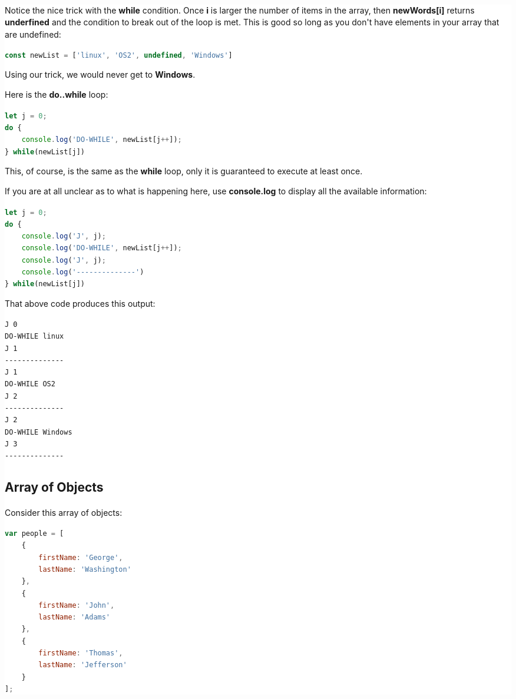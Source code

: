 Notice the nice trick with the **while** condition. Once **i** is larger the number of items in the array, then **newWords[i]** returns **underfined** and the condition to break out of the loop is met. This is good so long as you don't have elements in your array that are undefined:

```javascript
const newList = ['linux', 'OS2', undefined, 'Windows']
```

Using our trick, we would never get to **Windows**.

Here is the **do..while** loop:

```javascript
let j = 0;
do {
    console.log('DO-WHILE', newList[j++]);
} while(newList[j])
```

This, of course, is the same as the **while** loop, only it is guaranteed to execute at least once.

If you are at all unclear as to what is happening here, use **console.log** to display all the available information:

```javascript
let j = 0;
do {
    console.log('J', j);
    console.log('DO-WHILE', newList[j++]);
    console.log('J', j);
    console.log('--------------')
} while(newList[j])
```

That above code produces this output:

```
J 0
DO-WHILE linux
J 1
--------------
J 1
DO-WHILE OS2
J 2
--------------
J 2
DO-WHILE Windows
J 3
--------------
```

## Array of Objects

Consider this array of objects:

```javascript
var people = [
    {
        firstName: 'George',
        lastName: 'Washington'
    },
    {
        firstName: 'John',
        lastName: 'Adams'
    },
    {
        firstName: 'Thomas',
        lastName: 'Jefferson'
    }
];
```

[mdnop]: https://developer.mozilla.org/en-US/docs/Web/JavaScript/Reference/Operators/Operator_Precedence
[bran01]: https://github.com/charliecalvert/JsObjects/tree/master/JavaScript/Syntax/Branching01
[chromeTools]: https://developers.google.com/chrome-developer-tools/
[arrwork]: https://github.com/charliecalvert/JsObjects/tree/master/JavaScript/Syntax/Array
[jObject]: http://elvenware.com/charlie/development/web/JavaScript/JavaScriptObjects.html
[jFunction]: http://elvenware.com/charlie/development/web/JavaScript/JavaScriptFunctions.html
[loops01]: https://github.com/charliecalvert/JsObjects/tree/master/JavaScript/Syntax/Loops01
[fln]: https://github.com/charliecalvert/JsObjects/tree/master/JavaScript/Syntax/ForLoopNested
[styleGuide-xml]: https://google.github.io/styleguide/javascriptguide.xml
[styleGuide-html]: https://google.github.io/styleguide/jsguide.html